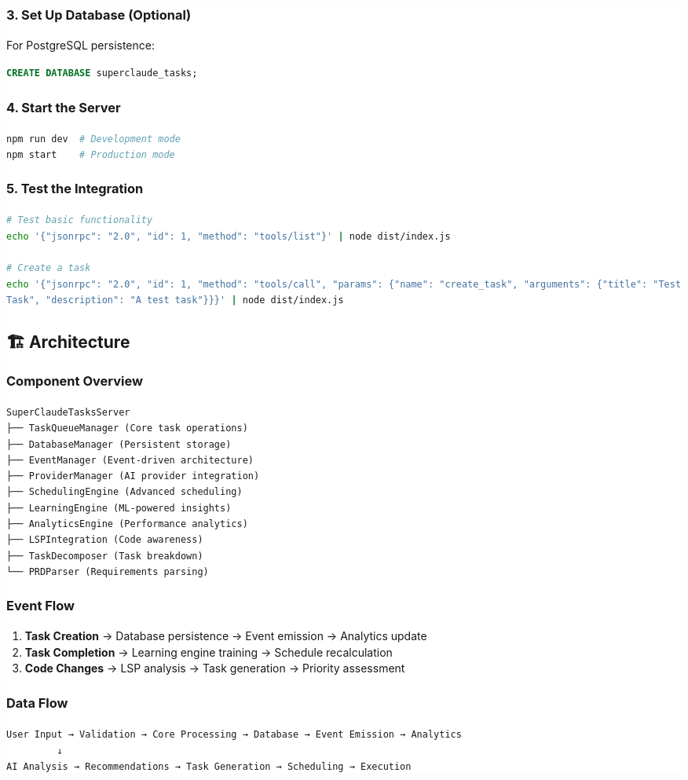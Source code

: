 ### 3. Set Up Database (Optional)
For PostgreSQL persistence:
```sql
CREATE DATABASE superclaude_tasks;
```

### 4. Start the Server
```bash
npm run dev  # Development mode
npm start    # Production mode
```

### 5. Test the Integration
```bash
# Test basic functionality
echo '{"jsonrpc": "2.0", "id": 1, "method": "tools/list"}' | node dist/index.js

# Create a task
echo '{"jsonrpc": "2.0", "id": 1, "method": "tools/call", "params": {"name": "create_task", "arguments": {"title": "Test Task", "description": "A test task"}}}' | node dist/index.js
```

## 🏗️ Architecture

### Component Overview
```
SuperClaudeTasksServer
├── TaskQueueManager (Core task operations)
├── DatabaseManager (Persistent storage)
├── EventManager (Event-driven architecture)
├── ProviderManager (AI provider integration)
├── SchedulingEngine (Advanced scheduling)
├── LearningEngine (ML-powered insights)
├── AnalyticsEngine (Performance analytics)
├── LSPIntegration (Code awareness)
├── TaskDecomposer (Task breakdown)
└── PRDParser (Requirements parsing)
```

### Event Flow
1. **Task Creation** → Database persistence → Event emission → Analytics update
2. **Task Completion** → Learning engine training → Schedule recalculation
3. **Code Changes** → LSP analysis → Task generation → Priority assessment

### Data Flow
```
User Input → Validation → Core Processing → Database → Event Emission → Analytics
         ↓
AI Analysis → Recommendations → Task Generation → Scheduling → Execution
```
